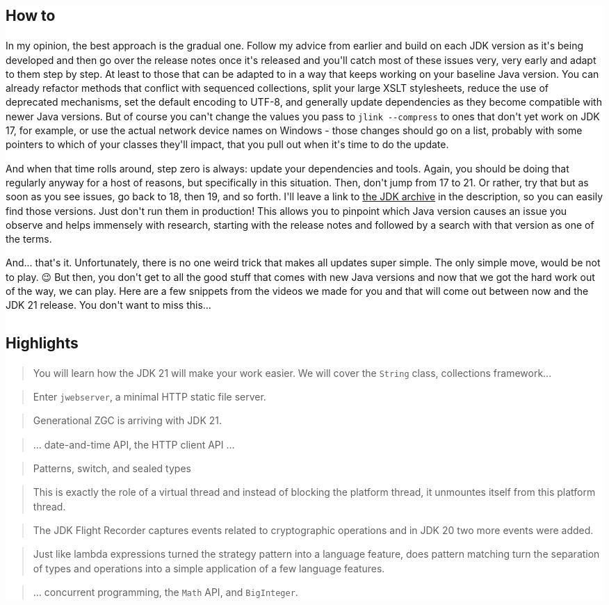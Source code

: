 
## How to

In my opinion, the best approach is the gradual one.
Follow my advice from earlier and build on each JDK version as it's being developed and then go over the release notes once it's released and you'll catch most of these issues very, very early and adapt to them step by step.
At least to those that can be adapted to in a way that keeps working on your baseline Java version.
You can already refactor methods that conflict with sequenced collections, split your large XSLT stylesheets, reduce the use of deprecated mechanisms, set the default encoding to UTF-8, and generally update dependencies as they become compatible with newer Java versions.
But of course you can't change the values you pass to `jlink --compress` to ones that don't yet work on JDK 17, for example, or use the actual network device names on Windows - those changes should go on a list, probably with some pointers to which of your classes they'll impact, that you pull out when it's time to do the update.

And when that time rolls around, step zero is always: update your dependencies and tools.
Again, you should be doing that regularly anyway for a host of reasons, but specifically in this situation.
Then, don't jump from 17 to 21.
Or rather, try that but as soon as you see issues, go back to 18, then 19, and so forth.
I'll leave a link to [the JDK archive](https://jdk.java.net/archive/) in the description, so you can easily find those versions.
Just don't run them in production!
This allows you to pinpoint which Java version causes an issue you observe and helps immensely with research, starting with the release notes and followed by a search with that version as one of the terms.

And... that's it.
Unfortunately, there is no one weird trick that makes all updates super simple.
The only simple move, would be not to play. 😉
But then, you don't get to all the good stuff that comes with new Java versions and now that we got the hard work out of the way, we can play.
Here are a few snippets from the videos we made for you and that will come out between now and the JDK 21 release.
You don't want to miss this...

## Highlights

> You will learn how the JDK 21 will make your work easier.
> We will cover the `String` class, collections framework...

> Enter `jwebserver`, a minimal HTTP static file server.

> Generational ZGC is arriving with JDK 21.

> ... date-and-time API, the HTTP client API ...

> Patterns, switch, and sealed types

> This is exactly the role of a virtual thread and instead of blocking the platform thread, it unmountes itself from this platform thread.

> The JDK Flight Recorder captures events related to cryptographic operations and in JDK 20 two more events were added.

> Just like lambda expressions turned the strategy pattern into a language feature, does pattern matching turn the separation of types and operations into a simple application of a few language features.

> ... concurrent programming, the `Math` API, and `BigInteger`.
